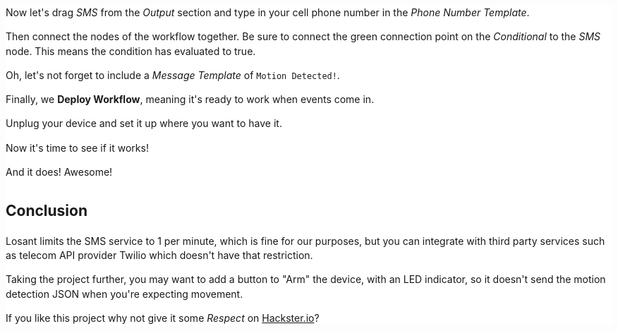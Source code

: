 Now let's drag _SMS_ from the _Output_ section and type in your cell phone number in the _Phone Number Template_.

<video controls autoplay loop>
  <source src="/attachments/iot-motion/drag_enter_phone_number.mp4" type="video/mp4">
  Your browser does not support the video tag.
</video> 

Then connect the nodes of the workflow together. Be sure to connect the green connection point on the _Conditional_ to the _SMS_ node. This means the condition has evaluated to true.

<video controls autoplay loop>
  <source src="/attachments/iot-motion/connect-the-flow.mp4" type="video/mp4">
  Your browser does not support the video tag.
</video> 

Oh, let's not forget to include a _Message Template_ of `Motion Detected!`.

<video controls autoplay loop>
  <source src="/attachments/iot-motion/message-contents.mp4" type="video/mp4">
  Your browser does not support the video tag.
</video> 

Finally, we **Deploy Workflow**, meaning it's ready to work when events come in.

Unplug your device and set it up where you want to have it.

Now it's time to see if it works!

<video controls autoplay loop>
  <source src="/attachments/iot-motion/its-alive.mp4" type="video/mp4">
  Your browser does not support the video tag.
</video> 

And it does! Awesome!

## Conclusion

Losant limits the SMS service to 1 per minute, which is fine for our purposes, but you can integrate with third party services such as telecom API provider Twilio which doesn't have that restriction. 

Taking the project further, you may want to add a button to "Arm" the device, with an LED indicator, so it doesn't send the motion detection JSON when you're expecting movement. 

If you like this project why not give it some _Respect_ on [Hackster.io](https://www.hackster.io/chalkers/internet-of-things-intruder-detector-e45246)?